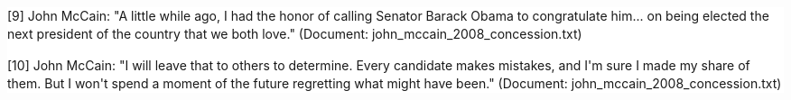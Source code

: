[9] John McCain: "A little while ago, I had the honor of calling Senator Barack Obama to congratulate him... on being elected the next president of the country that we both love." (Document: john_mccain_2008_concession.txt)

[10] John McCain: "I will leave that to others to determine. Every candidate makes mistakes, and I'm sure I made my share of them. But I won't spend a moment of the future regretting what might have been." (Document: john_mccain_2008_concession.txt)